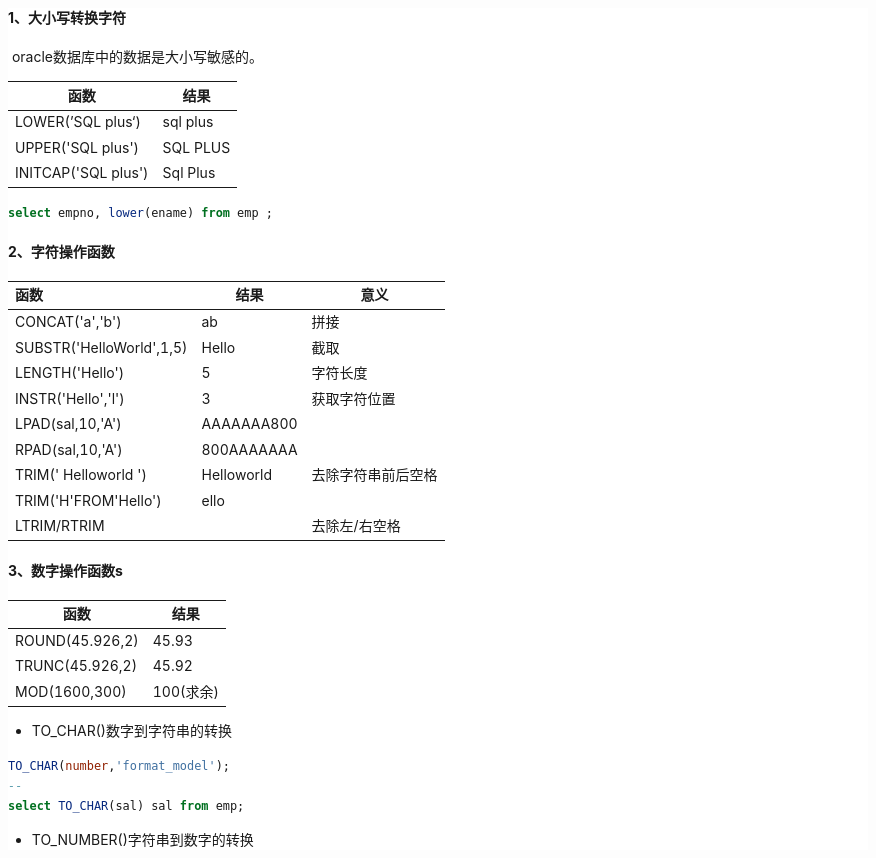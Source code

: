#### 1、大小写转换字符

​	oracle数据库中的数据是大小写敏感的。

| 函数                | 结果     |
| ------------------- | -------- |
| LOWER(’SQL plus‘)   | sql plus |
| UPPER('SQL plus')   | SQL PLUS |
| INITCAP('SQL plus') | Sql Plus |

```sql
select empno, lower(ename) from emp ;
```

#### 2、字符操作函数

| 函数                     | 结果       | 意义               |
| :----------------------- | ---------- | ------------------ |
| CONCAT('a','b')          | ab         | 拼接               |
| SUBSTR('HelloWorld',1,5) | Hello      | 截取               |
| LENGTH('Hello')          | 5          | 字符长度           |
| INSTR('Hello','l')       | 3          | 获取字符位置       |
| LPAD(sal,10,'A')         | AAAAAAA800 |                    |
| RPAD(sal,10,'A')         | 800AAAAAAA |                    |
| TRIM(' Helloworld ')     | Helloworld | 去除字符串前后空格 |
| TRIM('H'FROM'Hello')     | ello       |                    |
| LTRIM/RTRIM              |            | 去除左/右空格      |

#### 3、数字操作函数s

| 函数            | 结果      |
| --------------- | --------- |
| ROUND(45.926,2) | 45.93     |
| TRUNC(45.926,2) | 45.92     |
| MOD(1600,300)   | 100(求余) |

- TO_CHAR()数字到字符串的转换

```sql
TO_CHAR(number,'format_model');
--
select TO_CHAR(sal) sal from emp;
```

- TO_NUMBER()字符串到数字的转换
